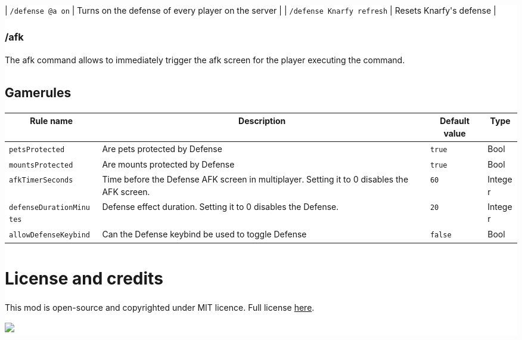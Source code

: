 | `/defense @a on`          | Turns on the defense of every player on the server |
| `/defense Knarfy refresh` | Resets Knarfy's defense                            |

### /afk
The afk command allows to immediately trigger the afk screen for the player executing the command.

## Gamerules

| Rule name                | Description                                                                                 | Default value | Type    |
|--------------------------|---------------------------------------------------------------------------------------------|---------------|---------|
| `petsProtected`          | Are pets protected by Defense                                                               | `true`        | Bool    |
| `mountsProtected`        | Are mounts protected by Defense                                                             | `true`        | Bool    |
| `afkTimerSeconds`        | Time before the Defense AFK screen in multiplayer. Setting it to 0 disables the AFK screen. | `60`          | Integer |
| `defenseDurationMinutes` | Defense effect duration. Setting it to 0 disables the Defense.                              | `20`          | Integer |
| `allowDefenseKeybind`    | Can the Defense keybind be used to toggle Defense                                           | `false`       | Bool    |

# License and credits

This mod is open-source and copyrighted under MIT licence. Full license [here](LICENSE).

<img src="gallery/mod.png" height="200"/>
